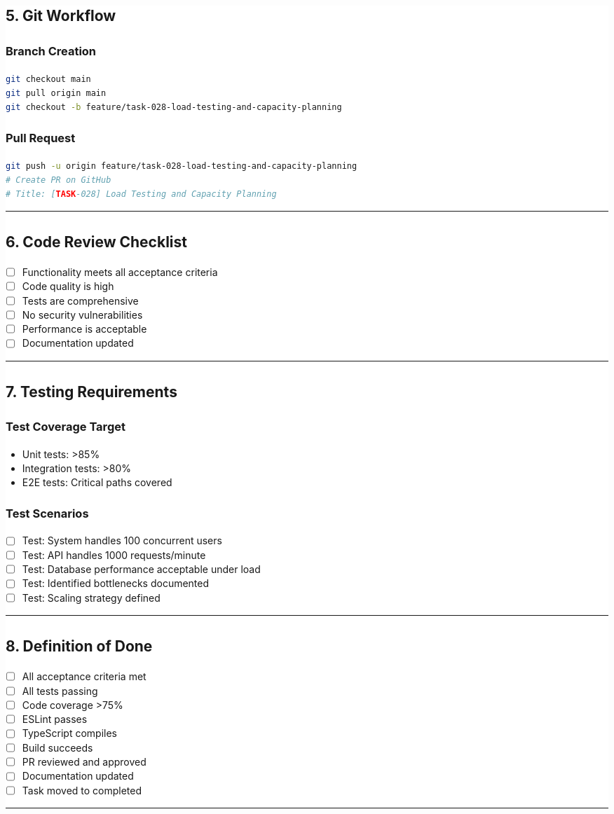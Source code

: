 ## 5. Git Workflow

### Branch Creation
```bash
git checkout main
git pull origin main
git checkout -b feature/task-028-load-testing-and-capacity-planning
```

### Pull Request
```bash
git push -u origin feature/task-028-load-testing-and-capacity-planning
# Create PR on GitHub
# Title: [TASK-028] Load Testing and Capacity Planning
```

---

## 6. Code Review Checklist

- [ ] Functionality meets all acceptance criteria
- [ ] Code quality is high
- [ ] Tests are comprehensive
- [ ] No security vulnerabilities
- [ ] Performance is acceptable
- [ ] Documentation updated

---

## 7. Testing Requirements

### Test Coverage Target
- Unit tests: >85%
- Integration tests: >80%
- E2E tests: Critical paths covered

### Test Scenarios
- [ ] Test: System handles 100 concurrent users
- [ ] Test: API handles 1000 requests/minute
- [ ] Test: Database performance acceptable under load
- [ ] Test: Identified bottlenecks documented
- [ ] Test: Scaling strategy defined

---

## 8. Definition of Done

- [ ] All acceptance criteria met
- [ ] All tests passing
- [ ] Code coverage >75%
- [ ] ESLint passes
- [ ] TypeScript compiles
- [ ] Build succeeds
- [ ] PR reviewed and approved
- [ ] Documentation updated
- [ ] Task moved to completed

---